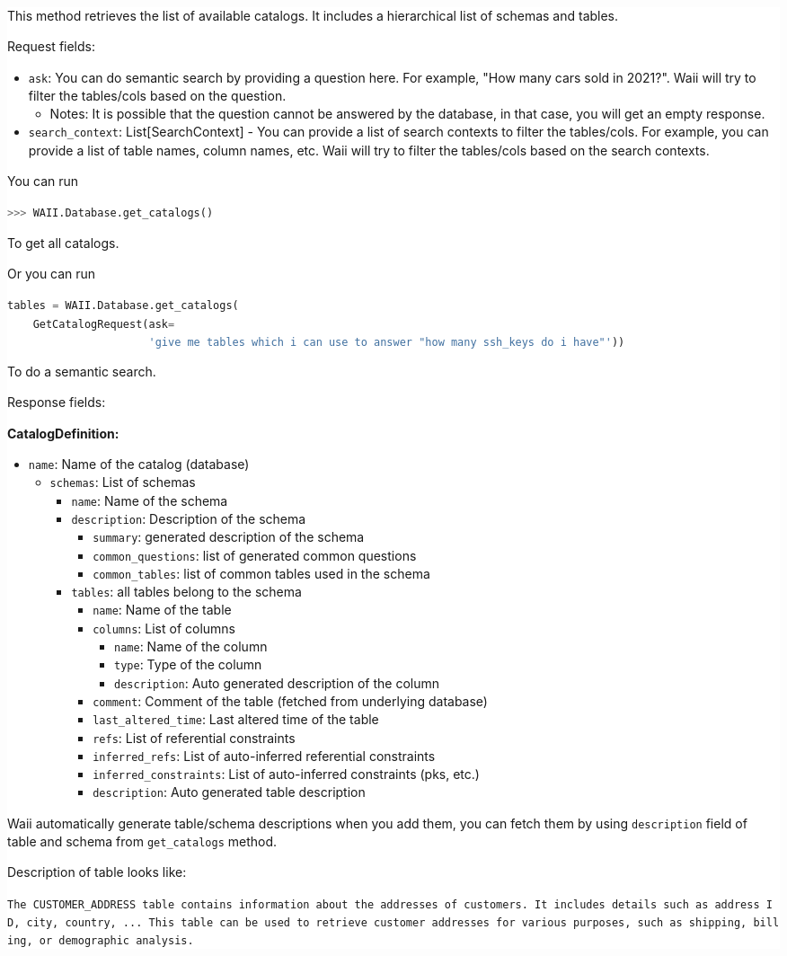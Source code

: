 This method retrieves the list of available catalogs. It includes a hierarchical list of schemas and tables.

Request fields:
- `ask`: You can do semantic search by providing a question here. For example, "How many cars sold in 2021?". Waii will try to filter the tables/cols based on the question.
  - Notes: It is possible that the question cannot be answered by the database, in that case, you will get an empty response.
- `search_context`: List[SearchContext] - You can provide a list of search contexts to filter the tables/cols. For example, you can provide a list of table names, column names, etc. Waii will try to filter the tables/cols based on the search contexts.

You can run 
```python
>>> WAII.Database.get_catalogs()
```
To get all catalogs. 

Or you can run
```python
tables = WAII.Database.get_catalogs(
    GetCatalogRequest(ask=
                      'give me tables which i can use to answer "how many ssh_keys do i have"'))
```

To do a semantic search.

Response fields:

**CatalogDefinition:**
- `name`: Name of the catalog (database)
  - `schemas`: List of schemas 
    - `name`: Name of the schema 
    - `description`: Description of the schema 
      - `summary`: generated description of the schema 
      - `common_questions`: list of generated common questions
      - `common_tables`: list of common tables used in the schema
    - `tables`: all tables belong to the schema
      - `name`: Name of the table
      - `columns`: List of columns
        - `name`: Name of the column
        - `type`: Type of the column
        - `description`: Auto generated description of the column
      - `comment`: Comment of the table (fetched from underlying database)
      - `last_altered_time`: Last altered time of the table
      - `refs`: List of referential constraints
      - `inferred_refs`: List of auto-inferred referential constraints
      - `inferred_constraints`: List of auto-inferred constraints (pks, etc.)
      - `description`: Auto generated table description

Waii automatically generate table/schema descriptions when you add them, you can fetch them by using `description` field of table and schema from `get_catalogs` method.

Description of table looks like: 

```
The CUSTOMER_ADDRESS table contains information about the addresses of customers. It includes details such as address ID, city, country, ... This table can be used to retrieve customer addresses for various purposes, such as shipping, billing, or demographic analysis.
```
